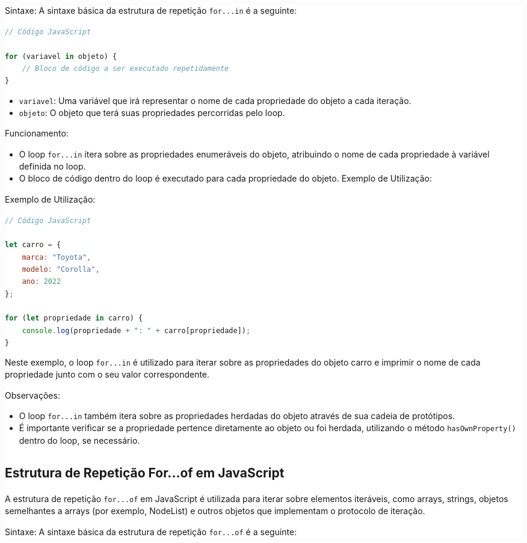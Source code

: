 Sintaxe:
A sintaxe básica da estrutura de repetição `for...in` é a seguinte:

~~~javascript
// Código JavaScript

for (variavel in objeto) {
    // Bloco de código a ser executado repetidamente
}
~~~

- `variavel`: Uma variável que irá representar o nome de cada propriedade do objeto a cada iteração.
- `objeto`: O objeto que terá suas propriedades percorridas pelo loop.

Funcionamento:

- O loop `for...in` itera sobre as propriedades enumeráveis do objeto, atribuindo o nome de cada propriedade à variável definida no loop.
- O bloco de código dentro do loop é executado para cada propriedade do objeto.
Exemplo de Utilização:

Exemplo de Utilização:

~~~javascript
// Código JavaScript

let carro = {
    marca: "Toyota",
    modelo: "Corolla",
    ano: 2022
};

for (let propriedade in carro) {
    console.log(propriedade + ": " + carro[propriedade]);
}
~~~

Neste exemplo, o loop `for...in` é utilizado para iterar sobre as propriedades do objeto carro e imprimir o nome de cada propriedade junto com o seu valor correspondente.

Observações:

- O loop `for...in` também itera sobre as propriedades herdadas do objeto através de sua cadeia de protótipos.
- É importante verificar se a propriedade pertence diretamente ao objeto ou foi herdada, utilizando o método `hasOwnProperty()` dentro do loop, se necessário.

## Estrutura de Repetição For...of em JavaScript

A estrutura de repetição `for...of` em JavaScript é utilizada para iterar sobre elementos iteráveis, como arrays, strings, objetos semelhantes a arrays (por exemplo, NodeList) e outros objetos que implementam o protocolo de iteração.

Sintaxe:
A sintaxe básica da estrutura de repetição `for...of` é a seguinte:
